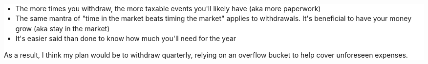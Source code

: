 * The more times you withdraw, the more taxable events you'll likely have (aka more paperwork)
* The same mantra of "time in the market beats timing the market" applies to withdrawals. It's beneficial to have your money grow (aka stay in the market)
* It's easier said than done to know how much you'll need for the year

As a result, I think my plan would be to withdraw quarterly, relying on an overflow bucket to help cover unforeseen expenses.
